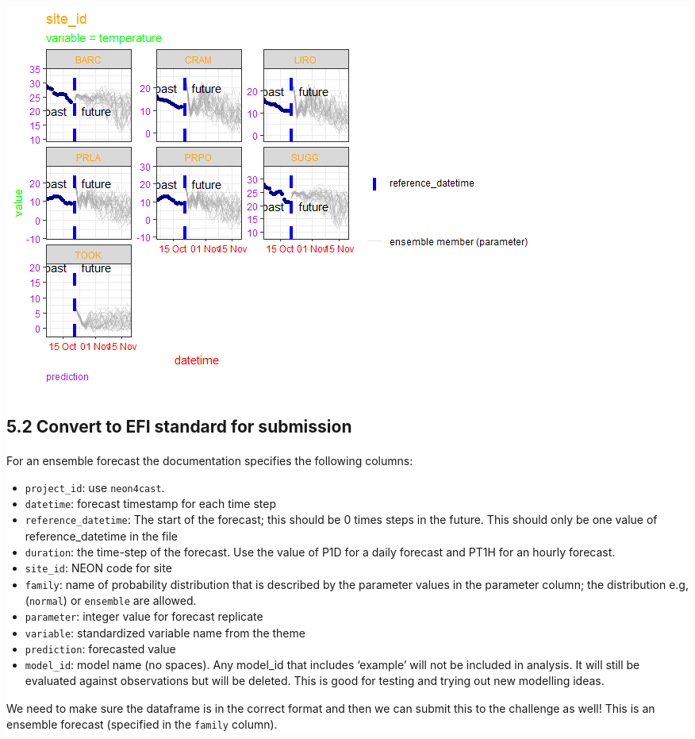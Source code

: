 ![](NEON_forecast_challenge_workshop_aquatics_files/figure-markdown_github/unnamed-chunk-17-1.png)

## 5.2 Convert to EFI standard for submission

For an ensemble forecast the documentation specifies the following
columns:

-   `project_id`: use `neon4cast`.
-   `datetime`: forecast timestamp for each time step
-   `reference_datetime`: The start of the forecast; this should be 0
    times steps in the future. This should only be one value of
    reference_datetime in the file
-   `duration`: the time-step of the forecast. Use the value of P1D for
    a daily forecast and PT1H for an hourly forecast.
-   `site_id`: NEON code for site
-   `family`: name of probability distribution that is described by the
    parameter values in the parameter column; the distribution
    e.g,(`normal`) or `ensemble` are allowed.
-   `parameter`: integer value for forecast replicate
-   `variable`: standardized variable name from the theme
-   `prediction`: forecasted value
-   `model_id`: model name (no spaces). Any model_id that includes
    ‘example’ will not be included in analysis. It will still be
    evaluated against observations but will be deleted. This is good for
    testing and trying out new modelling ideas.

We need to make sure the dataframe is in the correct format and then we
can submit this to the challenge as well! This is an ensemble forecast
(specified in the `family` column).
